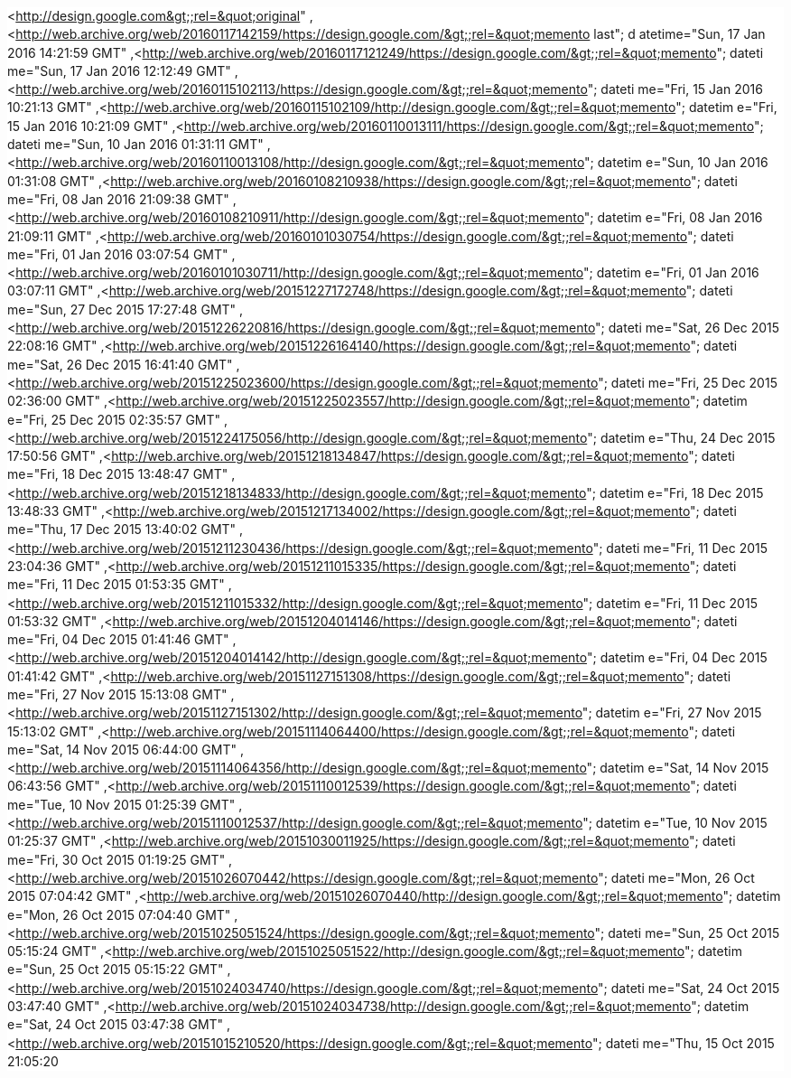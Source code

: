 &lt;http://design.google.com&gt;;rel=&quot;original&quot; ,&lt;http://web.archive.org/web/20160117142159/https://design.google.com/&gt;;rel=&quot;memento last&quot;; d atetime=&quot;Sun, 17 Jan 2016 14:21:59 GMT&quot; ,&lt;http://web.archive.org/web/20160117121249/https://design.google.com/&gt;;rel=&quot;memento&quot;; dateti me=&quot;Sun, 17 Jan 2016 12:12:49 GMT&quot; ,&lt;http://web.archive.org/web/20160115102113/https://design.google.com/&gt;;rel=&quot;memento&quot;; dateti me=&quot;Fri, 15 Jan 2016 10:21:13 GMT&quot; ,&lt;http://web.archive.org/web/20160115102109/http://design.google.com/&gt;;rel=&quot;memento&quot;; datetim e=&quot;Fri, 15 Jan 2016 10:21:09 GMT&quot; ,&lt;http://web.archive.org/web/20160110013111/https://design.google.com/&gt;;rel=&quot;memento&quot;; dateti me=&quot;Sun, 10 Jan 2016 01:31:11 GMT&quot; ,&lt;http://web.archive.org/web/20160110013108/http://design.google.com/&gt;;rel=&quot;memento&quot;; datetim e=&quot;Sun, 10 Jan 2016 01:31:08 GMT&quot; ,&lt;http://web.archive.org/web/20160108210938/https://design.google.com/&gt;;rel=&quot;memento&quot;; dateti me=&quot;Fri, 08 Jan 2016 21:09:38 GMT&quot; ,&lt;http://web.archive.org/web/20160108210911/http://design.google.com/&gt;;rel=&quot;memento&quot;; datetim e=&quot;Fri, 08 Jan 2016 21:09:11 GMT&quot; ,&lt;http://web.archive.org/web/20160101030754/https://design.google.com/&gt;;rel=&quot;memento&quot;; dateti me=&quot;Fri, 01 Jan 2016 03:07:54 GMT&quot; ,&lt;http://web.archive.org/web/20160101030711/http://design.google.com/&gt;;rel=&quot;memento&quot;; datetim e=&quot;Fri, 01 Jan 2016 03:07:11 GMT&quot; ,&lt;http://web.archive.org/web/20151227172748/https://design.google.com/&gt;;rel=&quot;memento&quot;; dateti me=&quot;Sun, 27 Dec 2015 17:27:48 GMT&quot; ,&lt;http://web.archive.org/web/20151226220816/https://design.google.com/&gt;;rel=&quot;memento&quot;; dateti me=&quot;Sat, 26 Dec 2015 22:08:16 GMT&quot; ,&lt;http://web.archive.org/web/20151226164140/https://design.google.com/&gt;;rel=&quot;memento&quot;; dateti me=&quot;Sat, 26 Dec 2015 16:41:40 GMT&quot; ,&lt;http://web.archive.org/web/20151225023600/https://design.google.com/&gt;;rel=&quot;memento&quot;; dateti me=&quot;Fri, 25 Dec 2015 02:36:00 GMT&quot; ,&lt;http://web.archive.org/web/20151225023557/http://design.google.com/&gt;;rel=&quot;memento&quot;; datetim e=&quot;Fri, 25 Dec 2015 02:35:57 GMT&quot; ,&lt;http://web.archive.org/web/20151224175056/http://design.google.com/&gt;;rel=&quot;memento&quot;; datetim e=&quot;Thu, 24 Dec 2015 17:50:56 GMT&quot; ,&lt;http://web.archive.org/web/20151218134847/https://design.google.com/&gt;;rel=&quot;memento&quot;; dateti me=&quot;Fri, 18 Dec 2015 13:48:47 GMT&quot; ,&lt;http://web.archive.org/web/20151218134833/http://design.google.com/&gt;;rel=&quot;memento&quot;; datetim e=&quot;Fri, 18 Dec 2015 13:48:33 GMT&quot; ,&lt;http://web.archive.org/web/20151217134002/https://design.google.com/&gt;;rel=&quot;memento&quot;; dateti me=&quot;Thu, 17 Dec 2015 13:40:02 GMT&quot; ,&lt;http://web.archive.org/web/20151211230436/https://design.google.com/&gt;;rel=&quot;memento&quot;; dateti me=&quot;Fri, 11 Dec 2015 23:04:36 GMT&quot; ,&lt;http://web.archive.org/web/20151211015335/https://design.google.com/&gt;;rel=&quot;memento&quot;; dateti me=&quot;Fri, 11 Dec 2015 01:53:35 GMT&quot; ,&lt;http://web.archive.org/web/20151211015332/http://design.google.com/&gt;;rel=&quot;memento&quot;; datetim e=&quot;Fri, 11 Dec 2015 01:53:32 GMT&quot; ,&lt;http://web.archive.org/web/20151204014146/https://design.google.com/&gt;;rel=&quot;memento&quot;; dateti me=&quot;Fri, 04 Dec 2015 01:41:46 GMT&quot; ,&lt;http://web.archive.org/web/20151204014142/http://design.google.com/&gt;;rel=&quot;memento&quot;; datetim e=&quot;Fri, 04 Dec 2015 01:41:42 GMT&quot; ,&lt;http://web.archive.org/web/20151127151308/https://design.google.com/&gt;;rel=&quot;memento&quot;; dateti me=&quot;Fri, 27 Nov 2015 15:13:08 GMT&quot; ,&lt;http://web.archive.org/web/20151127151302/http://design.google.com/&gt;;rel=&quot;memento&quot;; datetim e=&quot;Fri, 27 Nov 2015 15:13:02 GMT&quot; ,&lt;http://web.archive.org/web/20151114064400/https://design.google.com/&gt;;rel=&quot;memento&quot;; dateti me=&quot;Sat, 14 Nov 2015 06:44:00 GMT&quot; ,&lt;http://web.archive.org/web/20151114064356/http://design.google.com/&gt;;rel=&quot;memento&quot;; datetim e=&quot;Sat, 14 Nov 2015 06:43:56 GMT&quot; ,&lt;http://web.archive.org/web/20151110012539/https://design.google.com/&gt;;rel=&quot;memento&quot;; dateti me=&quot;Tue, 10 Nov 2015 01:25:39 GMT&quot; ,&lt;http://web.archive.org/web/20151110012537/http://design.google.com/&gt;;rel=&quot;memento&quot;; datetim e=&quot;Tue, 10 Nov 2015 01:25:37 GMT&quot; ,&lt;http://web.archive.org/web/20151030011925/https://design.google.com/&gt;;rel=&quot;memento&quot;; dateti me=&quot;Fri, 30 Oct 2015 01:19:25 GMT&quot; ,&lt;http://web.archive.org/web/20151026070442/https://design.google.com/&gt;;rel=&quot;memento&quot;; dateti me=&quot;Mon, 26 Oct 2015 07:04:42 GMT&quot; ,&lt;http://web.archive.org/web/20151026070440/http://design.google.com/&gt;;rel=&quot;memento&quot;; datetim e=&quot;Mon, 26 Oct 2015 07:04:40 GMT&quot; ,&lt;http://web.archive.org/web/20151025051524/https://design.google.com/&gt;;rel=&quot;memento&quot;; dateti me=&quot;Sun, 25 Oct 2015 05:15:24 GMT&quot; ,&lt;http://web.archive.org/web/20151025051522/http://design.google.com/&gt;;rel=&quot;memento&quot;; datetim e=&quot;Sun, 25 Oct 2015 05:15:22 GMT&quot; ,&lt;http://web.archive.org/web/20151024034740/https://design.google.com/&gt;;rel=&quot;memento&quot;; dateti me=&quot;Sat, 24 Oct 2015 03:47:40 GMT&quot; ,&lt;http://web.archive.org/web/20151024034738/http://design.google.com/&gt;;rel=&quot;memento&quot;; datetim e=&quot;Sat, 24 Oct 2015 03:47:38 GMT&quot; ,&lt;http://web.archive.org/web/20151015210520/https://design.google.com/&gt;;rel=&quot;memento&quot;; dateti me=&quot;Thu, 15 Oct 2015 21:05:20